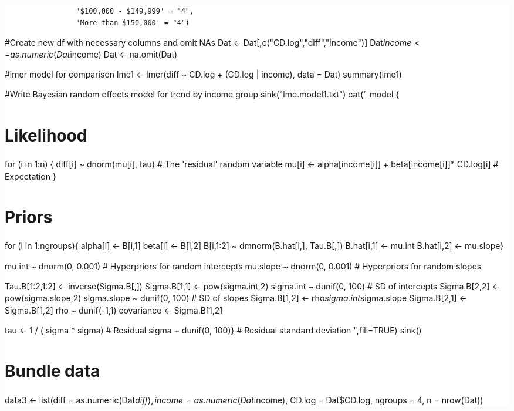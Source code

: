                      '$100,000 - $149,999' = "4",
                     'More than $150,000' = "4")

#Create new df with necessary columns and omit NAs
Dat <- Dat[,c("CD.log","diff","income")]
Dat$income <- as.numeric(Dat$income)
Dat <- na.omit(Dat)

#lmer model for comparison
lme1 <- lmer(diff ~ CD.log + (CD.log | income), data = Dat)
summary(lme1)

#Write Bayesian random effects model for trend by income group
sink("lme.model1.txt")
cat("
model {

# Likelihood
 for (i in 1:n) {
    diff[i] ~ dnorm(mu[i], tau)		# The 'residual' random variable
    mu[i] <- alpha[income[i]] + beta[income[i]]* CD.log[i]  # Expectation
 }
 
# Priors
 for (i in 1:ngroups){
    alpha[i] <- B[i,1]
    beta[i] <- B[i,2]
    B[i,1:2] ~ dmnorm(B.hat[i,], Tau.B[,])
    B.hat[i,1] <- mu.int
    B.hat[i,2] <- mu.slope}

 mu.int ~ dnorm(0, 0.001)		# Hyperpriors for random intercepts
 mu.slope ~ dnorm(0, 0.001)		# Hyperpriors for random slopes

 Tau.B[1:2,1:2] <- inverse(Sigma.B[,])
 Sigma.B[1,1] <- pow(sigma.int,2)
 sigma.int ~ dunif(0, 100)		# SD of intercepts
 Sigma.B[2,2] <- pow(sigma.slope,2)
 sigma.slope ~ dunif(0, 100)		# SD of slopes
 Sigma.B[1,2] <- rho*sigma.int*sigma.slope
 Sigma.B[2,1] <- Sigma.B[1,2]
 rho ~ dunif(-1,1)
 covariance <- Sigma.B[1,2]

 tau <- 1 / ( sigma * sigma)		# Residual
 sigma ~ dunif(0, 100)}			# Residual standard deviation
",fill=TRUE)
sink()

# Bundle data
data3 <- list(diff = as.numeric(Dat$diff), 
              income = as.numeric(Dat$income), 
              CD.log = Dat$CD.log, 
              ngroups = 4, 
              n = nrow(Dat))
